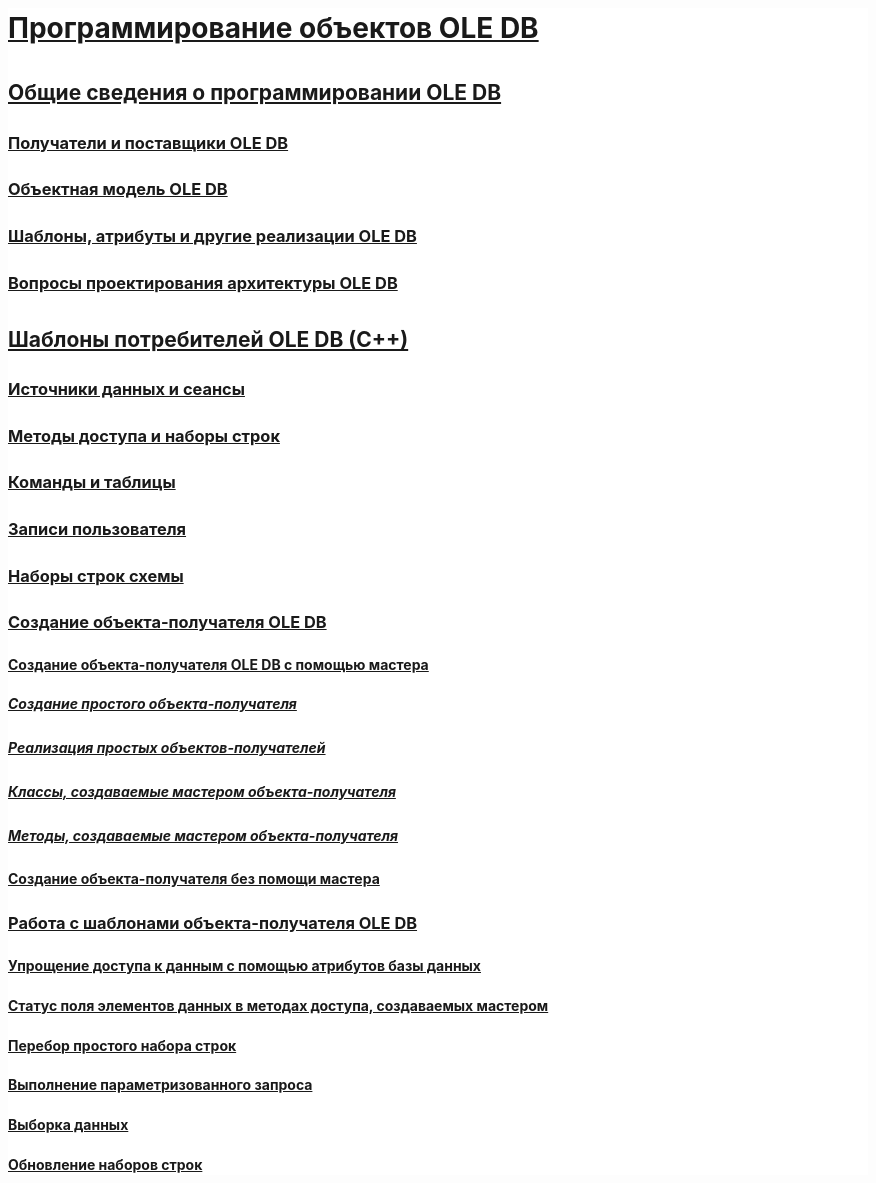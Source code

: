 # [Программирование объектов OLE DB](ole-db-programming.md)
## [Общие сведения о программировании OLE DB](ole-db-programming-overview.md)
### [Получатели и поставщики OLE DB](ole-db-consumers-and-providers.md)
### [Объектная модель OLE DB](ole-db-object-model.md)
### [Шаблоны, атрибуты и другие реализации OLE DB](ole-db-templates-attributes-and-other-implementations.md)
### [Вопросы проектирования архитектуры OLE DB](ole-db-architectural-design-issues.md)
## [Шаблоны потребителей OLE DB (C++)](ole-db-consumer-templates-cpp.md)
### [Источники данных и сеансы](data-sources-and-sessions.md)
### [Методы доступа и наборы строк](accessors-and-rowsets.md)
### [Команды и таблицы](commands-and-tables.md)
### [Записи пользователя](user-records.md)
### [Наборы строк схемы](schema-rowsets.md)
### [Создание объекта-получателя OLE DB](creating-an-ole-db-consumer.md)
#### [Создание объекта-получателя OLE DB с помощью мастера](creating-an-ole-db-consumer-using-a-wizard.md)
##### [Создание простого объекта-получателя](creating-a-simple-consumer.md)
##### [Реализация простых объектов-получателей](implementing-a-simple-consumer.md)
##### [Классы, создаваемые мастером объекта-получателя](consumer-wizard-generated-classes.md)
##### [Методы, создаваемые мастером объекта-получателя](consumer-wizard-generated-methods.md)
#### [Создание объекта-получателя без помощи мастера](creating-a-consumer-without-using-a-wizard.md)
### [Работа с шаблонами объекта-получателя OLE DB](working-with-ole-db-consumer-templates.md)
#### [Упрощение доступа к данным с помощью атрибутов базы данных](simplifying-data-access-with-database-attributes.md)
#### [Статус поля элементов данных в методах доступа, создаваемых мастером](field-status-data-members-in-wizard-generated-accessors.md)
#### [Перебор простого набора строк](traversing-a-simple-rowset.md)
#### [Выполнение параметризованного запроса](issuing-a-parameterized-query.md)
#### [Выборка данных](fetching-data.md)
#### [Обновление наборов строк](updating-rowsets.md)